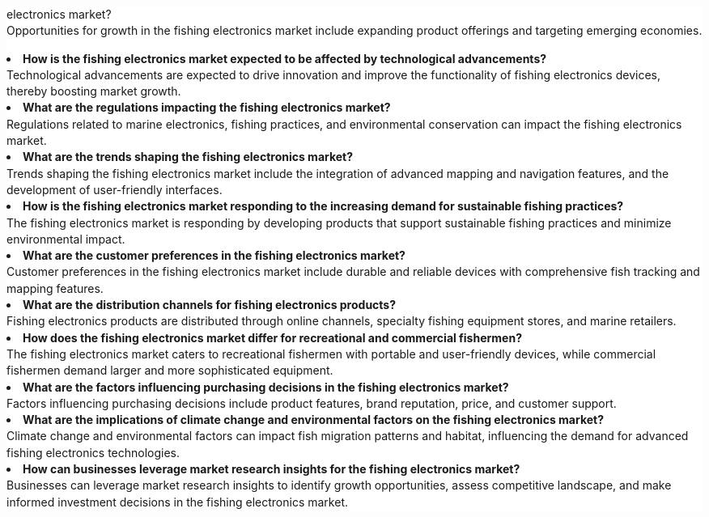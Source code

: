 electronics market?</strong><br> Opportunities for growth in the fishing electronics market include expanding product offerings and targeting emerging economies. </li> <li> <strong>How is the fishing electronics market expected to be affected by technological advancements?</strong><br> Technological advancements are expected to drive innovation and improve the functionality of fishing electronics devices, thereby boosting market growth. </li> <li> <strong>What are the regulations impacting the fishing electronics market?</strong><br> Regulations related to marine electronics, fishing practices, and environmental conservation can impact the fishing electronics market. </li> <li> <strong>What are the trends shaping the fishing electronics market?</strong><br> Trends shaping the fishing electronics market include the integration of advanced mapping and navigation features, and the development of user-friendly interfaces. </li> <li> <strong>How is the fishing electronics market responding to the increasing demand for sustainable fishing practices?</strong><br> The fishing electronics market is responding by developing products that support sustainable fishing practices and minimize environmental impact. </li> <li> <strong>What are the customer preferences in the fishing electronics market?</strong><br> Customer preferences in the fishing electronics market include durable and reliable devices with comprehensive fish tracking and mapping features. </li> <li> <strong>What are the distribution channels for fishing electronics products?</strong><br> Fishing electronics products are distributed through online channels, specialty fishing equipment stores, and marine retailers. </li> <li> <strong>How does the fishing electronics market differ for recreational and commercial fishermen?</strong><br> The fishing electronics market caters to recreational fishermen with portable and user-friendly devices, while commercial fishermen demand larger and more sophisticated equipment. </li> <li> <strong>What are the factors influencing purchasing decisions in the fishing electronics market?</strong><br> Factors influencing purchasing decisions include product features, brand reputation, price, and customer support. </li> <li> <strong>What are the implications of climate change and environmental factors on the fishing electronics market?</strong><br> Climate change and environmental factors can impact fish migration patterns and habitat, influencing the demand for advanced fishing electronics technologies. </li> <li> <strong>How can businesses leverage market research insights for the fishing electronics market?</strong><br> Businesses can leverage market research insights to identify growth opportunities, assess competitive landscape, and make informed investment decisions in the fishing electronics market. </li></ol></body></html></strong></p>
